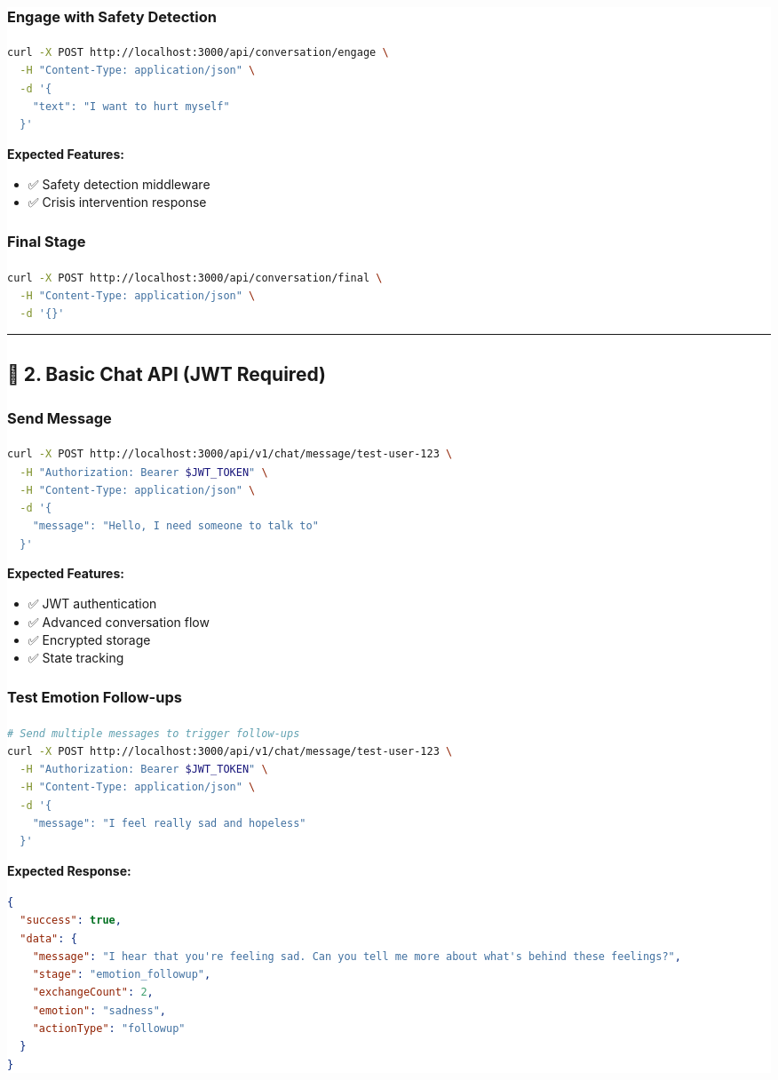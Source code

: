 ### **Engage with Safety Detection**
```bash
curl -X POST http://localhost:3000/api/conversation/engage \
  -H "Content-Type: application/json" \
  -d '{
    "text": "I want to hurt myself"
  }'
```

**Expected Features:**
- ✅ Safety detection middleware
- ✅ Crisis intervention response

### **Final Stage**
```bash
curl -X POST http://localhost:3000/api/conversation/final \
  -H "Content-Type: application/json" \
  -d '{}'
```

---

## 💬 **2. Basic Chat API (JWT Required)**

### **Send Message**
```bash
curl -X POST http://localhost:3000/api/v1/chat/message/test-user-123 \
  -H "Authorization: Bearer $JWT_TOKEN" \
  -H "Content-Type: application/json" \
  -d '{
    "message": "Hello, I need someone to talk to"
  }'
```

**Expected Features:**
- ✅ JWT authentication
- ✅ Advanced conversation flow
- ✅ Encrypted storage
- ✅ State tracking

### **Test Emotion Follow-ups**
```bash
# Send multiple messages to trigger follow-ups
curl -X POST http://localhost:3000/api/v1/chat/message/test-user-123 \
  -H "Authorization: Bearer $JWT_TOKEN" \
  -H "Content-Type: application/json" \
  -d '{
    "message": "I feel really sad and hopeless"
  }'
```

**Expected Response:**
```json
{
  "success": true,
  "data": {
    "message": "I hear that you're feeling sad. Can you tell me more about what's behind these feelings?",
    "stage": "emotion_followup",
    "exchangeCount": 2,
    "emotion": "sadness",
    "actionType": "followup"
  }
}
```